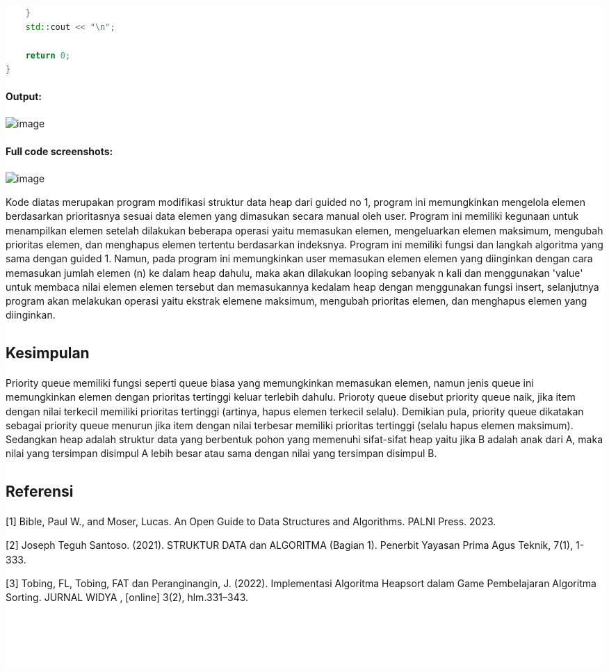 ```C++
    }
    std::cout << "\n";

    return 0;
}

```
#### Output:
![image](https://github.com/NatashaEva/Praktikum-Struktur-Data-Assignment/assets/161322715/716ba533-e3d0-4b1b-aa9a-63db0255bea9)

#### Full code screenshots:
![image](https://github.com/NatashaEva/Praktikum-Struktur-Data-Assignment/assets/161322715/51d7399e-0d80-4963-85a8-9ceea4159eb9)

Kode diatas merupakan program modifikasi struktur data heap dari guided no 1, program ini memungkinkan mengelola elemen berdasarkan prioritasnya sesuai data elemen yang dimasukan secara manual oleh user. Program ini memiliki kegunaan untuk menampilkan elemen setelah dilakukan beberapa operasi yaitu memasukan elemen, mengeluarkan elemen maksimum, mengubah prioritas elemen, dan menghapus elemen tertentu berdasarkan indeksnya. Program ini memiliki fungsi dan langkah algoritma yang sama dengan guided 1. Namun, pada program ini memungkinkan user memasukan elemen elemen yang diinginkan dengan cara memasukan jumlah elemen (n) ke dalam heap dahulu, maka akan dilakukan looping sebanyak n kali dan menggunakan 'value' untuk membaca nilai elemen elemen tersebut dan memasukannya kedalam heap dengan menggunakan fungsi insert, selanjutnya program akan melakukan operasi yaitu ekstrak elemene maksimum, mengubah prioritas elemen, dan menghapus elemen yang diinginkan.


 

## Kesimpulan

Priority queue memiliki fungsi seperti queue biasa yang memungkinkan memasukan elemen, namun jenis queue ini memungkinkan elemen dengan prioritas tertinggi keluar terlebih dahulu. Prioroty queue disebut priority queue naik, jika item dengan nilai terkecil memiliki prioritas  tertinggi  (artinya, hapus elemen terkecil selalu). Demikian pula, priority queue dikatakan sebagai priority queue menurun jika item dengan nilai terbesar memiliki prioritas tertinggi (selalu hapus elemen maksimum). Sedangkan heap adalah struktur data yang berbentuk pohon yang memenuhi sifat-sifat heap yaitu jika B adalah anak dari A, maka nilai yang tersimpan disimpul A lebih besar atau sama dengan nilai yang tersimpan disimpul B.


## Referensi

[1] Bible, Paul W., and Moser, Lucas. An Open Guide to Data Structures and Algorithms. PALNI Press. 2023.

[2] Joseph Teguh Santoso. (2021). STRUKTUR DATA dan ALGORITMA (Bagian 1). Penerbit Yayasan Prima Agus Teknik, 7(1), 1-333.

[3] Tobing, FL, Tobing, FAT dan Peranginangin, J. (2022). Implementasi Algoritma Heapsort dalam Game Pembelajaran Algoritma Sorting. JURNAL WIDYA , [online] 3(2), hlm.331–343. 

‌
‌  
‌


‌

 